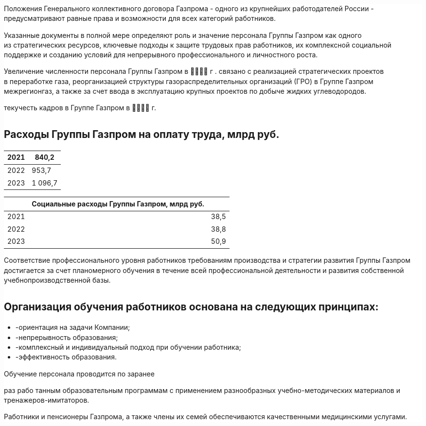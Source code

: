 Положения Генерального коллективного договора Газпрома - одного из крупнейших работодателей России - предусматривают равные права и возможности для всех категорий работников.

Указанные документы в полной мере определяют роль и значение персонала Группы Газпром как одного из стратегических ресурсов, ключевые подходы к защите трудовых прав работников, их комплексной социальной поддержке и созданию условий для непрерывного профессионального и личностного роста.



Увеличение численности персонала Группы Газпром в   г . связано с реализацией стратегических проектов в переработке газа, реорганизацией структуры газораспределительных организаций (ГРО) в Группе Газпром межрегионгаз, а также за счет ввода в эксплуатацию крупных проектов по добыче жидких углеводородов.



текучесть кадров в Группе Газпром в  г.



## Расходы Группы Газпром на оплату труда, млрд руб.

|   2021 | 840,2   |
|--------|---------|
|   2022 | 953,7   |
|   2023 | 1 096,7 |



|      | Социальные расходы Группы Газпром, млрд руб.   |      |
|------|------------------------------------------------|------|
| 2021 |                                                | 38,5 |
| 2022 |                                                | 38,8 |
| 2023 |                                                | 50,9 |

Соответствие профессионального уровня работников требованиям производства и стратегии развития Группы Газпром достигается за счет планомерного обучения в течение всей профессиональной деятельности и развития собственной учебнопроизводственной базы.

## Организация обучения работников основана на следующих принципах:

- -ориентация на задачи Компании;
- -непрерывность образования;
- -комплексный и индивидуальный подход при обучении работника;
- -эффективность образования.

Обучение персонала проводится по заранее

раз  рабо  танным образовательным программам с применением разнообразных учебно-методических материалов и тренажеров-имитаторов.

Работники и пенсионеры Газпрома, а также члены их семей обеспечиваются качественными медицинскими услугами.
